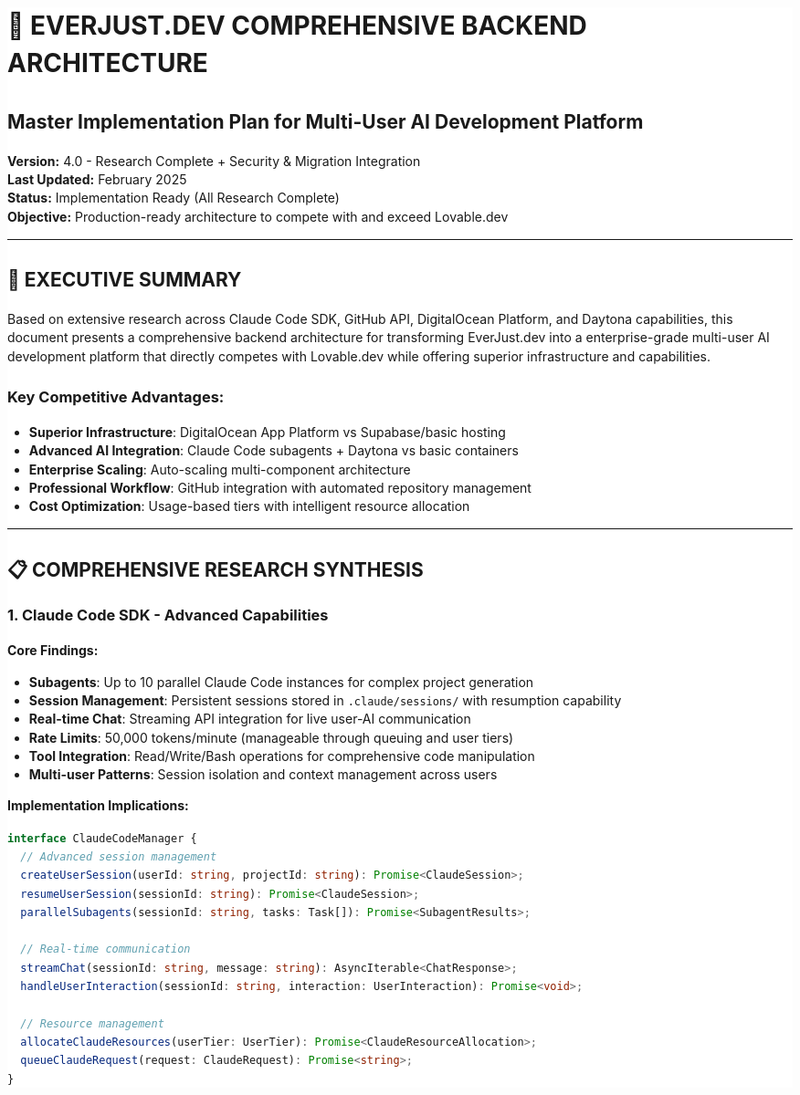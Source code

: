 # 🚀 **EVERJUST.DEV COMPREHENSIVE BACKEND ARCHITECTURE**
## Master Implementation Plan for Multi-User AI Development Platform

**Version:** 4.0 - Research Complete + Security & Migration Integration  
**Last Updated:** February 2025  
**Status:** Implementation Ready (All Research Complete)  
**Objective:** Production-ready architecture to compete with and exceed Lovable.dev

---

## 🎯 **EXECUTIVE SUMMARY**

Based on extensive research across Claude Code SDK, GitHub API, DigitalOcean Platform, and Daytona capabilities, this document presents a comprehensive backend architecture for transforming EverJust.dev into a enterprise-grade multi-user AI development platform that directly competes with Lovable.dev while offering superior infrastructure and capabilities.

### **Key Competitive Advantages:**
- **Superior Infrastructure**: DigitalOcean App Platform vs Supabase/basic hosting
- **Advanced AI Integration**: Claude Code subagents + Daytona vs basic containers
- **Enterprise Scaling**: Auto-scaling multi-component architecture
- **Professional Workflow**: GitHub integration with automated repository management
- **Cost Optimization**: Usage-based tiers with intelligent resource allocation

---

## 📋 **COMPREHENSIVE RESEARCH SYNTHESIS**

### **1. Claude Code SDK - Advanced Capabilities**

**Core Findings:**
- **Subagents**: Up to 10 parallel Claude Code instances for complex project generation
- **Session Management**: Persistent sessions stored in `.claude/sessions/` with resumption capability
- **Real-time Chat**: Streaming API integration for live user-AI communication
- **Rate Limits**: 50,000 tokens/minute (manageable through queuing and user tiers)
- **Tool Integration**: Read/Write/Bash operations for comprehensive code manipulation
- **Multi-user Patterns**: Session isolation and context management across users

**Implementation Implications:**
```typescript
interface ClaudeCodeManager {
  // Advanced session management
  createUserSession(userId: string, projectId: string): Promise<ClaudeSession>;
  resumeUserSession(sessionId: string): Promise<ClaudeSession>;
  parallelSubagents(sessionId: string, tasks: Task[]): Promise<SubagentResults>;
  
  // Real-time communication
  streamChat(sessionId: string, message: string): AsyncIterable<ChatResponse>;
  handleUserInteraction(sessionId: string, interaction: UserInteraction): Promise<void>;
  
  // Resource management
  allocateClaudeResources(userTier: UserTier): Promise<ClaudeResourceAllocation>;
  queueClaudeRequest(request: ClaudeRequest): Promise<string>;
}
```
